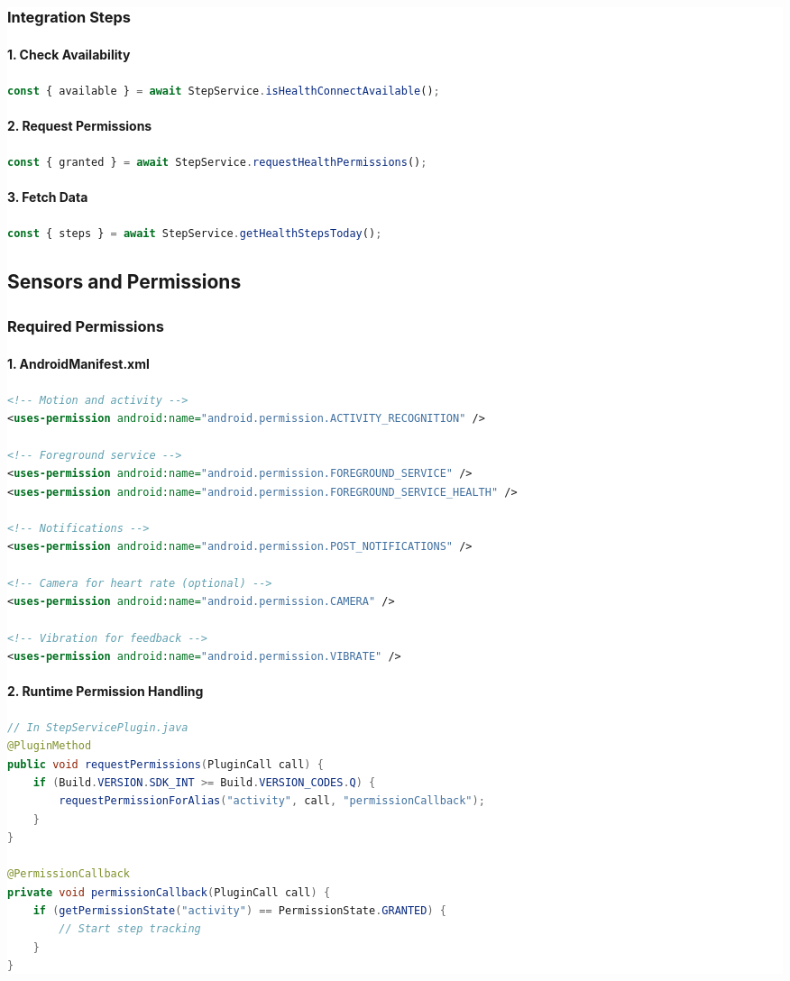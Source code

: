 ### Integration Steps

#### 1. Check Availability

```javascript
const { available } = await StepService.isHealthConnectAvailable();
```

#### 2. Request Permissions

```javascript
const { granted } = await StepService.requestHealthPermissions();
```

#### 3. Fetch Data

```javascript
const { steps } = await StepService.getHealthStepsToday();
```

## Sensors and Permissions

### Required Permissions

#### 1. AndroidManifest.xml

```xml
<!-- Motion and activity -->
<uses-permission android:name="android.permission.ACTIVITY_RECOGNITION" />

<!-- Foreground service -->
<uses-permission android:name="android.permission.FOREGROUND_SERVICE" />
<uses-permission android:name="android.permission.FOREGROUND_SERVICE_HEALTH" />

<!-- Notifications -->
<uses-permission android:name="android.permission.POST_NOTIFICATIONS" />

<!-- Camera for heart rate (optional) -->
<uses-permission android:name="android.permission.CAMERA" />

<!-- Vibration for feedback -->
<uses-permission android:name="android.permission.VIBRATE" />
```

#### 2. Runtime Permission Handling

```java
// In StepServicePlugin.java
@PluginMethod
public void requestPermissions(PluginCall call) {
    if (Build.VERSION.SDK_INT >= Build.VERSION_CODES.Q) {
        requestPermissionForAlias("activity", call, "permissionCallback");
    }
}

@PermissionCallback
private void permissionCallback(PluginCall call) {
    if (getPermissionState("activity") == PermissionState.GRANTED) {
        // Start step tracking
    }
}
```
